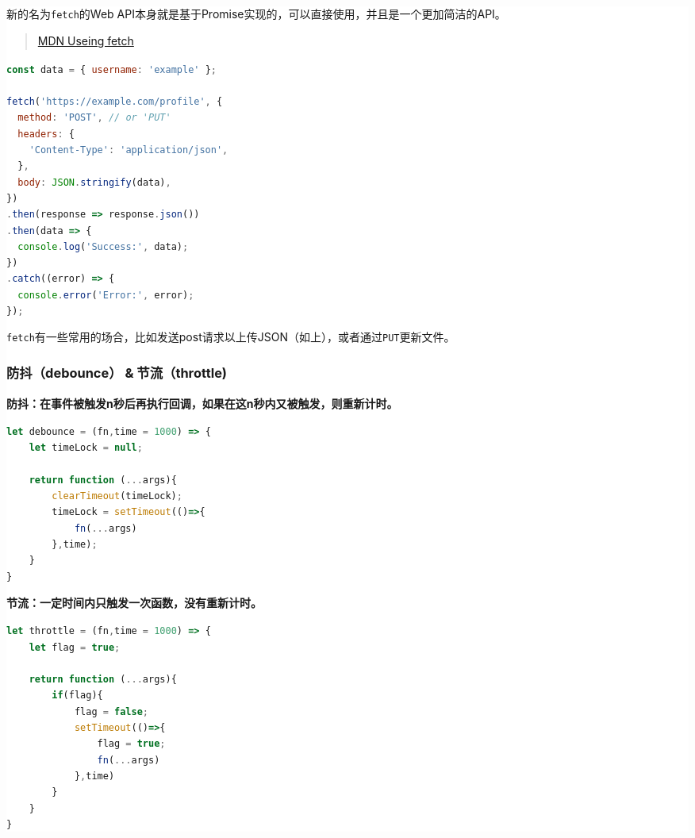 新的名为`fetch`的Web API本身就是基于Promise实现的，可以直接使用，并且是一个更加简洁的API。

>[MDN Useing fetch](https://developer.mozilla.org/en-US/docs/Web/API/Fetch_API/Using_Fetch)

```javascript
const data = { username: 'example' };

fetch('https://example.com/profile', {
  method: 'POST', // or 'PUT'
  headers: {
    'Content-Type': 'application/json',
  },
  body: JSON.stringify(data),
})
.then(response => response.json())
.then(data => {
  console.log('Success:', data);
})
.catch((error) => {
  console.error('Error:', error);
});
```

`fetch`有一些常用的场合，比如发送post请求以上传JSON（如上），或者通过`PUT`更新文件。

### 防抖（debounce） & 节流（throttle)

**防抖：在事件被触发n秒后再执行回调，如果在这n秒内又被触发，则重新计时。**

```javascript
let debounce = (fn,time = 1000) => {
    let timeLock = null;

    return function (...args){
        clearTimeout(timeLock);
        timeLock = setTimeout(()=>{
            fn(...args)
        },time);
    }
}
```

**节流：一定时间内只触发一次函数，没有重新计时。**

```javascript
let throttle = (fn,time = 1000) => {
    let flag = true;

    return function (...args){
        if(flag){
            flag = false;
            setTimeout(()=>{
                flag = true;
                fn(...args)
            },time)
        }
    }
}
```
